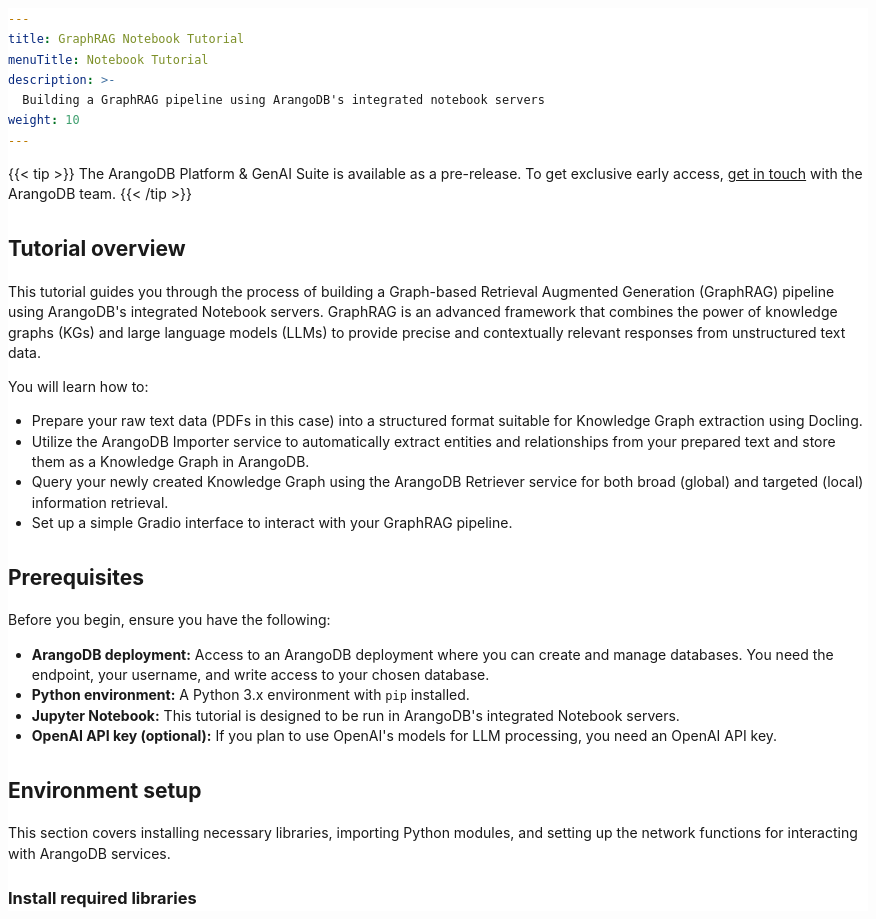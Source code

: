 ```yaml
---
title: GraphRAG Notebook Tutorial
menuTitle: Notebook Tutorial
description: >-
  Building a GraphRAG pipeline using ArangoDB's integrated notebook servers
weight: 10
---
```

{{< tip >}}
The ArangoDB Platform & GenAI Suite is available as a pre-release. To get
exclusive early access, [get in touch](https://arangodb.com/contact/) with
the ArangoDB team.
{{< /tip >}}

## Tutorial overview

This tutorial guides you through the process of building a
Graph-based Retrieval Augmented Generation (GraphRAG) pipeline using
ArangoDB's integrated Notebook servers. GraphRAG is an advanced framework that
combines the power of knowledge graphs (KGs) and large language models (LLMs)
to provide precise and contextually relevant responses from unstructured text data.

You will learn how to:
- Prepare your raw text data (PDFs in this case) into a structured format
  suitable for Knowledge Graph extraction using Docling.
- Utilize the ArangoDB Importer service to automatically extract
  entities and relationships from your prepared text and store them as a
  Knowledge Graph in ArangoDB.
- Query your newly created Knowledge Graph using the ArangoDB Retriever
  service for both broad (global) and targeted (local) information retrieval.
- Set up a simple Gradio interface to interact with your GraphRAG pipeline.

## Prerequisites

Before you begin, ensure you have the following:
- **ArangoDB deployment:** Access to an ArangoDB deployment where you can
  create and manage databases. You need the endpoint, your username, and
  write access to your chosen database.
- **Python environment:** A Python 3.x environment with `pip` installed.
- **Jupyter Notebook:** This tutorial is designed to be run in ArangoDB's integrated
  Notebook servers.
- **OpenAI API key (optional):** If you plan to use OpenAI's models for LLM
  processing, you need an OpenAI API key.

## Environment setup

This section covers installing necessary libraries, importing Python modules,
and setting up the network functions for interacting with ArangoDB services.

### Install required libraries
